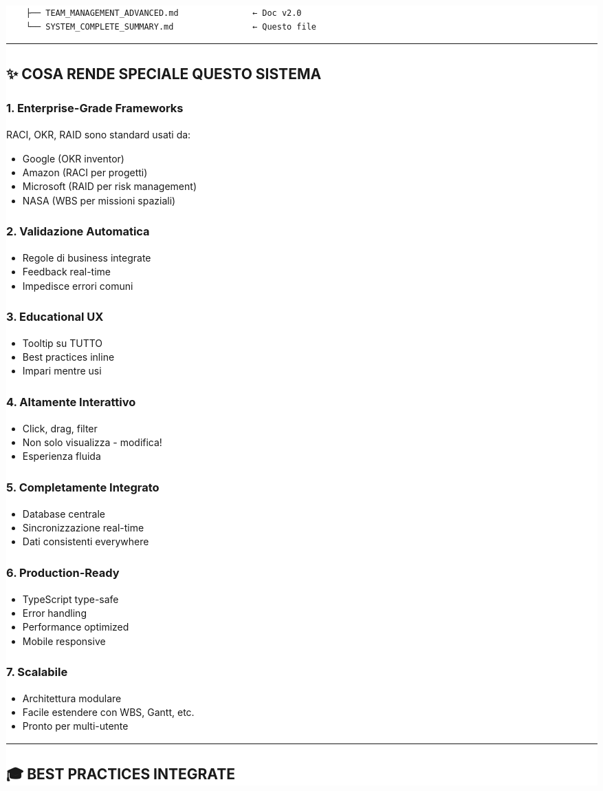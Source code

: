 ```
    ├── TEAM_MANAGEMENT_ADVANCED.md               ← Doc v2.0
    └── SYSTEM_COMPLETE_SUMMARY.md                ← Questo file
```

---

## ✨ COSA RENDE SPECIALE QUESTO SISTEMA

### **1. Enterprise-Grade Frameworks**
RACI, OKR, RAID sono standard usati da:
- Google (OKR inventor)
- Amazon (RACI per progetti)
- Microsoft (RAID per risk management)
- NASA (WBS per missioni spaziali)

### **2. Validazione Automatica**
- Regole di business integrate
- Feedback real-time
- Impedisce errori comuni

### **3. Educational UX**
- Tooltip su TUTTO
- Best practices inline
- Impari mentre usi

### **4. Altamente Interattivo**
- Click, drag, filter
- Non solo visualizza - modifica!
- Esperienza fluida

### **5. Completamente Integrato**
- Database centrale
- Sincronizzazione real-time
- Dati consistenti everywhere

### **6. Production-Ready**
- TypeScript type-safe
- Error handling
- Performance optimized
- Mobile responsive

### **7. Scalabile**
- Architettura modulare
- Facile estendere con WBS, Gantt, etc.
- Pronto per multi-utente

---

## 🎓 BEST PRACTICES INTEGRATE
